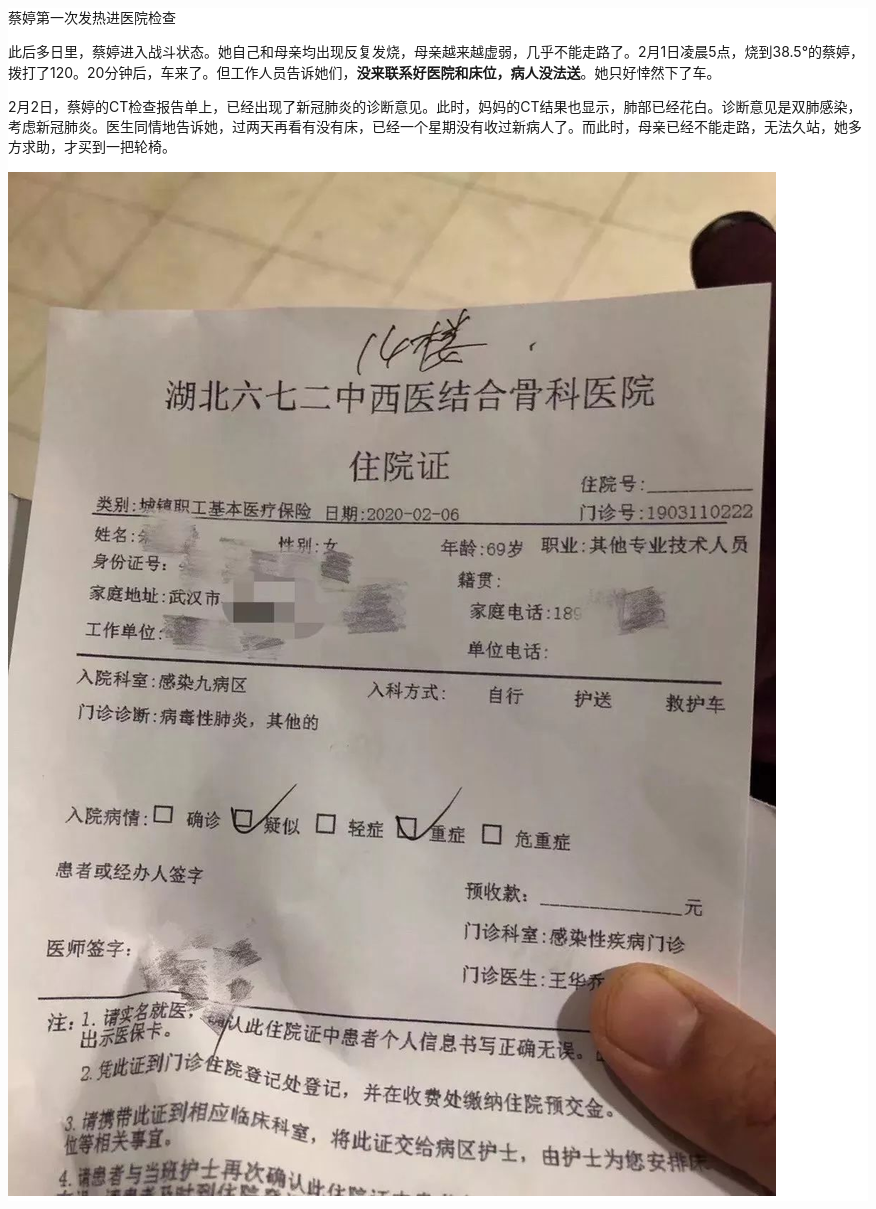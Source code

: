 蔡婷第一次发热进医院检查

  

此后多日里，蔡婷进入战斗状态。她自己和母亲均出现反复发烧，母亲越来越虚弱，几乎不能走路了。2月1日凌晨5点，烧到38.5°的蔡婷，拨打了120。20分钟后，车来了。但工作人员告诉她们，**没来联系好医院和床位，病人没法送**。她只好悻然下了车。

2月2日，蔡婷的CT检查报告单上，已经出现了新冠肺炎的诊断意见。此时，妈妈的CT结果也显示，肺部已经花白。诊断意见是双肺感染，考虑新冠肺炎。医生同情地告诉她，过两天再看有没有床，已经一个星期没有收过新病人了。而此时，母亲已经不能走路，无法久站，她多方求助，才买到一把轮椅。

![](/images/post/c4990c17cb2399bc441be320a4baea42.jpg)
